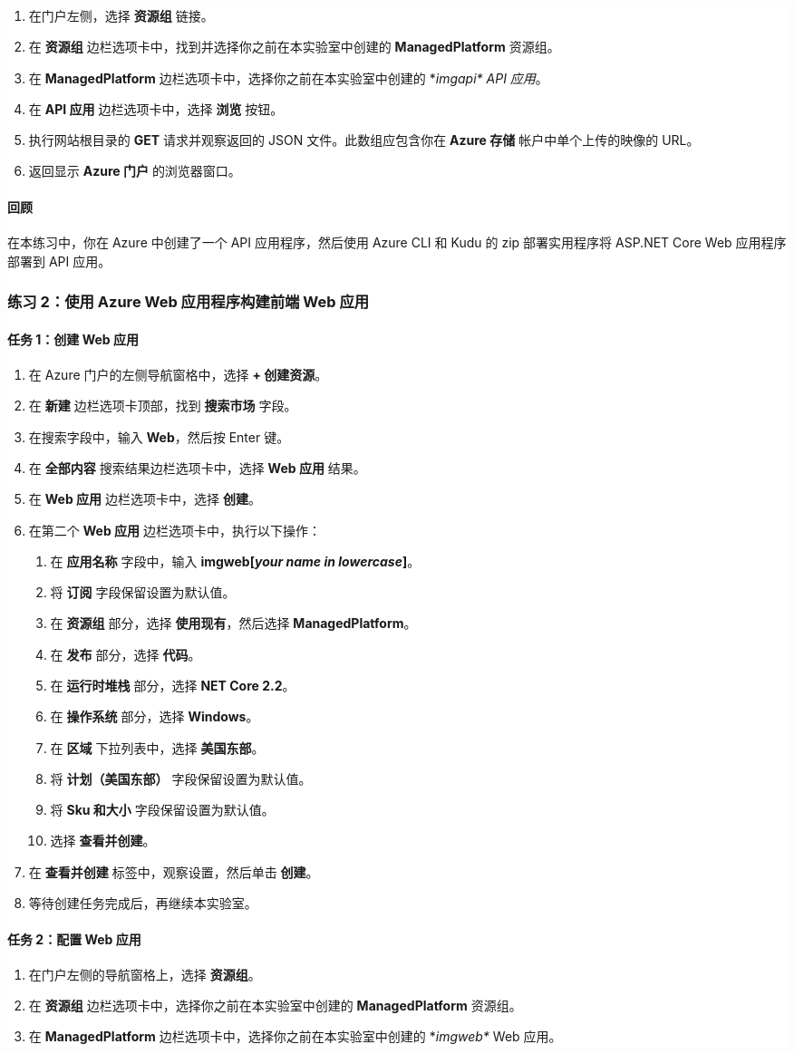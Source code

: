 1. 在门户左侧，选择 **资源组** 链接。

1. 在 **资源组** 边栏选项卡中，找到并选择你之前在本实验室中创建的 **ManagedPlatform** 资源组。

1. 在 **ManagedPlatform** 边栏选项卡中，选择你之前在本实验室中创建的 **imgapi\** *API 应用*。

1. 在 **API 应用** 边栏选项卡中，选择 **浏览** 按钮。

1. 执行网站根目录的 **GET** 请求并观察返回的 JSON 文件。此数组应包含你在 **Azure 存储** 帐户中单个上传的映像的 URL。

1. 返回显示 **Azure 门户** 的浏览器窗口。

#### 回顾

在本练习中，你在 Azure 中创建了一个 API 应用程序，然后使用 Azure CLI 和 Kudu 的 zip 部署实用程序将 ASP.NET Core Web 应用程序部署到 API 应用。

### 练习 2：使用 Azure Web 应用程序构建前端 Web 应用

#### 任务 1：创建 Web 应用

1.  在 Azure 门户的左侧导航窗格中，选择 **+ 创建资源**。

1.  在 **新建** 边栏选项卡顶部，找到 **搜索市场** 字段。

1.  在搜索字段中，输入 **Web**，然后按 Enter 键。

1.  在 **全部内容** 搜索结果边栏选项卡中，选择 **Web 应用** 结果。

1.  在 **Web 应用** 边栏选项卡中，选择 **创建**。

1.  在第二个 **Web 应用** 边栏选项卡中，执行以下操作：
    
    1.  在 **应用名称** 字段中，输入 **imgweb\[*your name in lowercase*\]**。
    
    1.  将 **订阅** 字段保留设置为默认值。
    
    1.  在 **资源组** 部分，选择 **使用现有**，然后选择 **ManagedPlatform**。
    
    1.  在 **发布** 部分，选择 **代码**。
    
    1.  在 **运行时堆栈** 部分，选择 **NET Core 2.2**。
    
    1.  在 **操作系统** 部分，选择 **Windows**。

    1. 在 **区域** 下拉列表中，选择 **美国东部**。
    
    1.  将 **计划（美国东部）** 字段保留设置为默认值。
    
    1.  将 **Sku 和大小** 字段保留设置为默认值。
    
    1.  选择 **查看并创建**。

1. 在 **查看并创建** 标签中，观察设置，然后单击 **创建**。

1.  等待创建任务完成后，再继续本实验室。

#### 任务 2：配置 Web 应用

1.  在门户左侧的导航窗格上，选择 **资源组**。

1.  在 **资源组** 边栏选项卡中，选择你之前在本实验室中创建的 **ManagedPlatform** 资源组。

1.  在 **ManagedPlatform** 边栏选项卡中，选择你之前在本实验室中创建的 **imgweb\** Web 应用。
